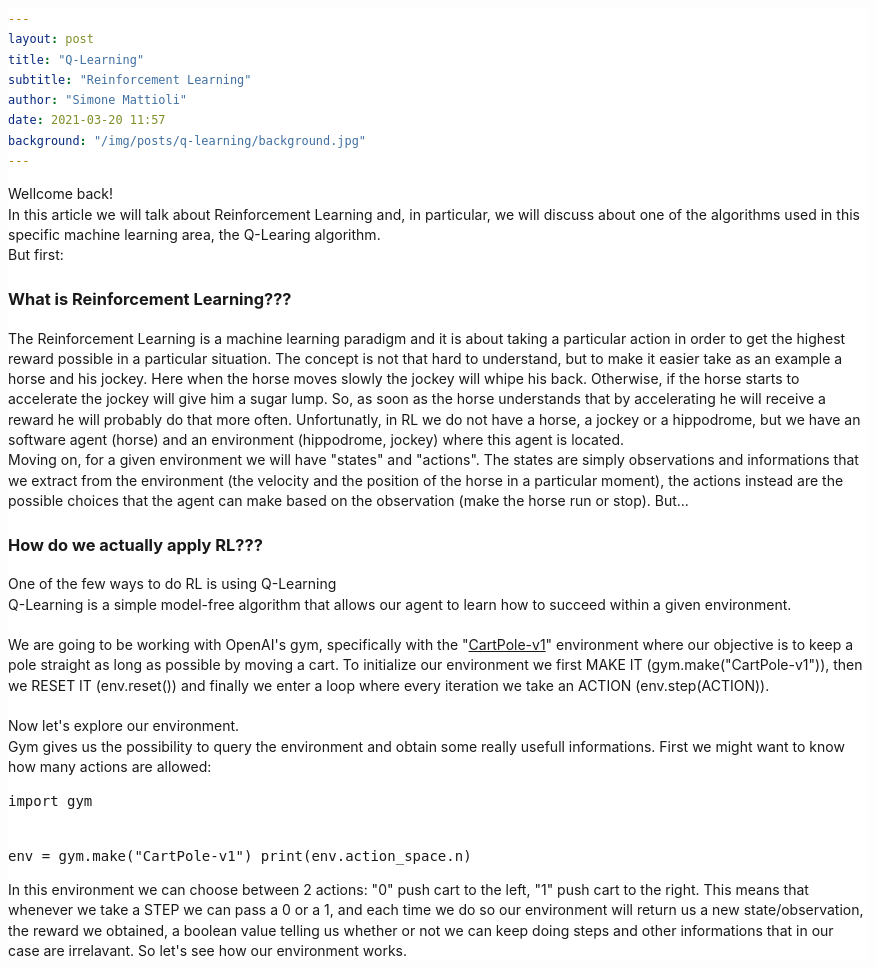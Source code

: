 ```yaml
---
layout: post
title: "Q-Learning"
subtitle: "Reinforcement Learning"
author: "Simone Mattioli"
date: 2021-03-20 11:57
background: "/img/posts/q-learning/background.jpg"
---
```


<script src="https://cdn.jsdelivr.net/gh/google/code-prettify@master/loader/run_prettify.js"></script>
Wellcome back! 
<br>
In this article we will talk about Reinforcement Learning and, in particular, we will discuss about one of the algorithms used in this specific machine learning area, the Q-Learing algorithm.
<br>But first: 
<h3>What is Reinforcement Learning???</h3>
The Reinforcement Learning is a machine learning paradigm and it is about taking a particular action in order to get the highest reward possible in a particular situation.
The concept is not that hard to understand, but to make it easier take as an example a horse and his jockey. Here when the horse moves slowly the jockey will whipe his back.
Otherwise, if the horse starts to accelerate the jockey will give him a sugar lump. So, as soon as the horse understands that by accelerating he will receive a reward he will probably do that more often.
Unfortunatly, in RL we do not have a horse, a jockey or a hippodrome, but we have an software agent (horse) and an environment (hippodrome, jockey) where this agent is located.<br>
Moving on, for a given environment we will have "states" and "actions". The states are simply observations and informations that we extract from the environment (the velocity and the position of the horse in a particular moment), the actions instead are the possible choices that the agent can make based on the observation (make the horse run or stop).
But...
<h3>How do we actually apply RL???</h3>
One of the few ways to do RL is using Q-Learning<br>
Q-Learning is a simple model-free algorithm that allows our agent to learn how to succeed within a given environment.
<br><br>
We are going to be working with OpenAI's gym, specifically with the "<a href="https://gym.openai.com/envs/CartPole-v1/">CartPole-v1</a>" environment where our objective is to keep a pole straight as long as possible by moving a cart.
To initialize our environment we first MAKE IT (gym.make("CartPole-v1")), then we RESET IT (env.reset()) and finally we enter a loop where every iteration we take an ACTION (env.step(ACTION)).
<br><br>Now let's explore our environment.
<br> Gym gives us the possibility to query the environment and obtain some really usefull informations.
First we might want to know how many actions are allowed:
<br>
<pre class="prettyprint">
import gym 

env = gym.make("CartPole-v1")
print(env.action_space.n)
</pre>
In this environment we can choose between 2 actions: "0" push cart to the left, "1" push cart to the right. This means that whenever we take a STEP we can pass a 0 or a 1, and each time we do so our environment will return us a new state/observation, the reward we obtained, a boolean value telling us whether or not we can keep doing steps and other informations that in our case are irrelavant. 
So let's see how our environment works.
